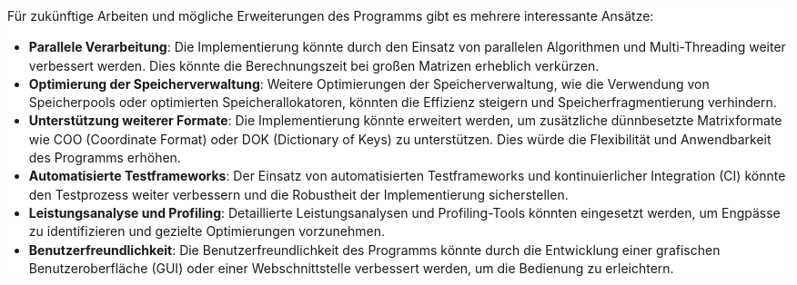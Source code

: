 Für zukünftige Arbeiten und mögliche Erweiterungen des Programms gibt es mehrere interessante Ansätze:

- **Parallele Verarbeitung**: Die Implementierung könnte durch den Einsatz von parallelen Algorithmen und Multi-Threading weiter verbessert werden. Dies könnte die Berechnungszeit bei großen Matrizen erheblich verkürzen.
- **Optimierung der Speicherverwaltung**: Weitere Optimierungen der Speicherverwaltung, wie die Verwendung von Speicherpools oder optimierten Speicherallokatoren, könnten die Effizienz steigern und Speicherfragmentierung verhindern.
- **Unterstützung weiterer Formate**: Die Implementierung könnte erweitert werden, um zusätzliche dünnbesetzte Matrixformate wie COO (Coordinate Format) oder DOK (Dictionary of Keys) zu unterstützen. Dies würde die Flexibilität und Anwendbarkeit des Programms erhöhen.
- **Automatisierte Testframeworks**: Der Einsatz von automatisierten Testframeworks und kontinuierlicher Integration (CI) könnte den Testprozess weiter verbessern und die Robustheit der Implementierung sicherstellen.
- **Leistungsanalyse und Profiling**: Detaillierte Leistungsanalysen und Profiling-Tools könnten eingesetzt werden, um Engpässe zu identifizieren und gezielte Optimierungen vorzunehmen.
- **Benutzerfreundlichkeit**: Die Benutzerfreundlichkeit des Programms könnte durch die Entwicklung einer grafischen Benutzeroberfläche (GUI) oder einer Webschnittstelle verbessert werden, um die Bedienung zu erleichtern.


